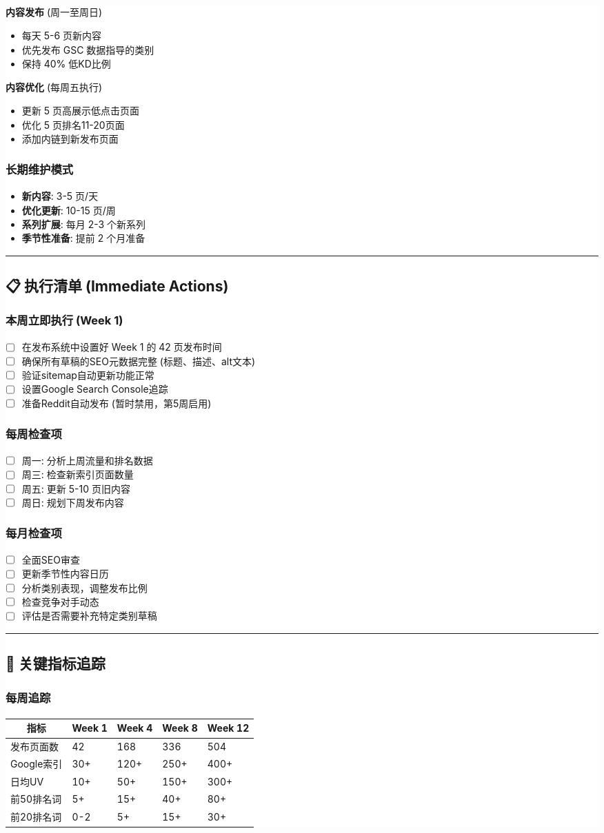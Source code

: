 **内容发布** (周一至周日)
- 每天 5-6 页新内容
- 优先发布 GSC 数据指导的类别
- 保持 40% 低KD比例

**内容优化** (每周五执行)
- 更新 5 页高展示低点击页面
- 优化 5 页排名11-20页面
- 添加内链到新发布页面

### 长期维护模式
- **新内容**: 3-5 页/天
- **优化更新**: 10-15 页/周
- **系列扩展**: 每月 2-3 个新系列
- **季节性准备**: 提前 2 个月准备

---

## 📋 执行清单 (Immediate Actions)

### 本周立即执行 (Week 1)
- [ ] 在发布系统中设置好 Week 1 的 42 页发布时间
- [ ] 确保所有草稿的SEO元数据完整 (标题、描述、alt文本)
- [ ] 验证sitemap自动更新功能正常
- [ ] 设置Google Search Console追踪
- [ ] 准备Reddit自动发布 (暂时禁用，第5周启用)

### 每周检查项
- [ ] 周一: 分析上周流量和排名数据
- [ ] 周三: 检查新索引页面数量
- [ ] 周五: 更新 5-10 页旧内容
- [ ] 周日: 规划下周发布内容

### 每月检查项
- [ ] 全面SEO审查
- [ ] 更新季节性内容日历
- [ ] 分析类别表现，调整发布比例
- [ ] 检查竞争对手动态
- [ ] 评估是否需要补充特定类别草稿

---

## 🎯 关键指标追踪

### 每周追踪
| 指标 | Week 1 | Week 4 | Week 8 | Week 12 |
|------|--------|--------|--------|---------|
| 发布页面数 | 42 | 168 | 336 | 504 |
| Google索引 | 30+ | 120+ | 250+ | 400+ |
| 日均UV | 10+ | 50+ | 150+ | 300+ |
| 前50排名词 | 5+ | 15+ | 40+ | 80+ |
| 前20排名词 | 0-2 | 5+ | 15+ | 30+ |
